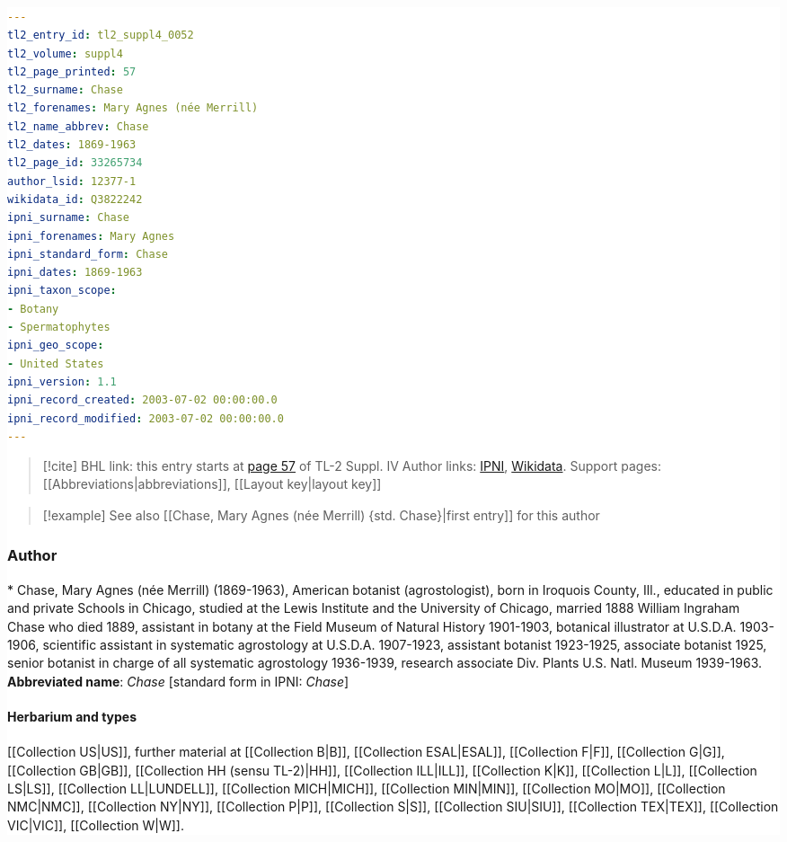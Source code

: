 ```yaml
---
tl2_entry_id: tl2_suppl4_0052
tl2_volume: suppl4
tl2_page_printed: 57
tl2_surname: Chase
tl2_forenames: Mary Agnes (née Merrill)
tl2_name_abbrev: Chase
tl2_dates: 1869-1963
tl2_page_id: 33265734
author_lsid: 12377-1
wikidata_id: Q3822242
ipni_surname: Chase
ipni_forenames: Mary Agnes
ipni_standard_form: Chase
ipni_dates: 1869-1963
ipni_taxon_scope: 
- Botany
- Spermatophytes
ipni_geo_scope: 
- United States
ipni_version: 1.1
ipni_record_created: 2003-07-02 00:00:00.0
ipni_record_modified: 2003-07-02 00:00:00.0
---
```


> [!cite] BHL link: this entry starts at [page 57](https://www.biodiversitylibrary.org/page/33265734) of TL-2 Suppl. IV
> Author links: [IPNI](https://www.ipni.org/a/12377-1), [Wikidata](https://www.wikidata.org/wiki/Q3822242). Support pages: [[Abbreviations|abbreviations]], [[Layout key|layout key]]

> [!example] See also [[Chase, Mary Agnes (née Merrill) {std. Chase}|first entry]] for this author

### Author

\* Chase, Mary Agnes (née Merrill) (1869-1963), American botanist (agrostologist), born in Iroquois County, Ill., educated in public and private Schools in Chicago, studied at the Lewis Institute and the University of Chicago, married 1888 William Ingraham Chase who died 1889, assistant in botany at the Field Museum of Natural History 1901-1903, botanical illustrator at U.S.D.A. 1903-1906, scientific assistant in systematic agrostology at U.S.D.A. 1907-1923, assistant botanist 1923-1925, associate botanist 1925, senior botanist in charge of all systematic agrostology 1936-1939, research associate Div. Plants U.S. Natl. Museum 1939-1963. 
**Abbreviated name**: *Chase* \[standard form in IPNI: *Chase*\]

#### Herbarium and types

[[Collection US|US]], further material at [[Collection B|B]], [[Collection ESAL|ESAL]], [[Collection F|F]], [[Collection G|G]], [[Collection GB|GB]], [[Collection HH (sensu TL-2)|HH]], [[Collection ILL|ILL]], [[Collection K|K]], [[Collection L|L]], [[Collection LS|LS]], [[Collection LL|LUNDELL]], [[Collection MICH|MICH]], [[Collection MIN|MIN]], [[Collection MO|MO]], [[Collection NMC|NMC]], [[Collection NY|NY]], [[Collection P|P]], [[Collection S|S]], [[Collection SIU|SIU]], [[Collection TEX|TEX]], [[Collection VIC|VIC]], [[Collection W|W]].
